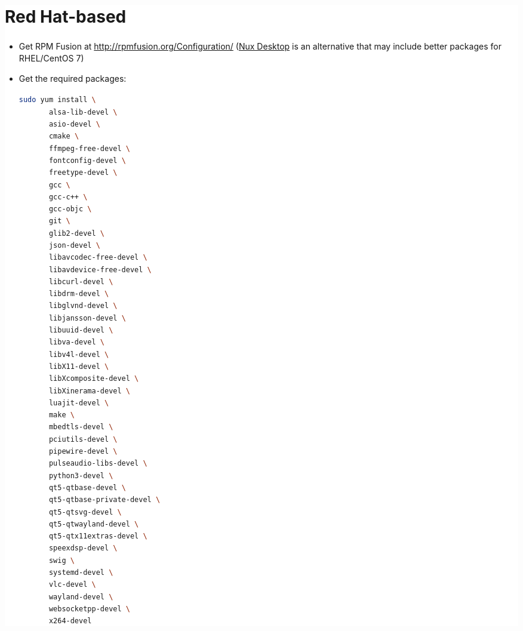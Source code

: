 # Red Hat-based

* Get RPM Fusion at http://rpmfusion.org/Configuration/ ([Nux Desktop](http://li.nux.ro/repos.html) is an alternative that may include better packages for RHEL/CentOS 7)

* Get the required packages:

   ```bash
   sudo yum install \
          alsa-lib-devel \
          asio-devel \
          cmake \
          ffmpeg-free-devel \
          fontconfig-devel \
          freetype-devel \
          gcc \
          gcc-c++ \
          gcc-objc \
          git \
          glib2-devel \
          json-devel \
          libavcodec-free-devel \
          libavdevice-free-devel \
          libcurl-devel \
          libdrm-devel \
          libglvnd-devel \
          libjansson-devel \
          libuuid-devel \
          libva-devel \
          libv4l-devel \
          libX11-devel \
          libXcomposite-devel \
          libXinerama-devel \
          luajit-devel \
          make \
          mbedtls-devel \
          pciutils-devel \
          pipewire-devel \
          pulseaudio-libs-devel \
          python3-devel \
          qt5-qtbase-devel \
          qt5-qtbase-private-devel \
          qt5-qtsvg-devel \
          qt5-qtwayland-devel \
          qt5-qtx11extras-devel \
          speexdsp-devel \
          swig \
          systemd-devel \
          vlc-devel \
          wayland-devel \
          websocketpp-devel \
          x264-devel
   ```
